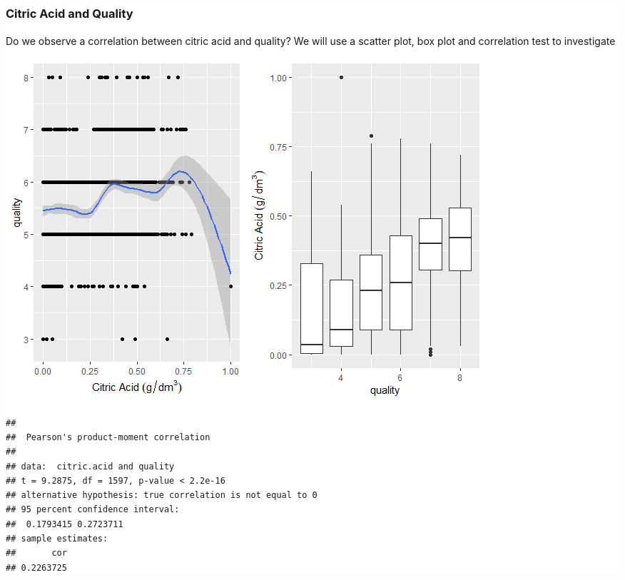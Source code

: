 ### Citric Acid and Quality

Do we observe a correlation between citric acid and quality? We will use
a scatter plot, box plot and correlation test to investigate

![](red_wine_project_files/figure-markdown_strict/unnamed-chunk-46-1.png)

    ## 
    ##  Pearson's product-moment correlation
    ## 
    ## data:  citric.acid and quality
    ## t = 9.2875, df = 1597, p-value < 2.2e-16
    ## alternative hypothesis: true correlation is not equal to 0
    ## 95 percent confidence interval:
    ##  0.1793415 0.2723711
    ## sample estimates:
    ##       cor 
    ## 0.2263725
